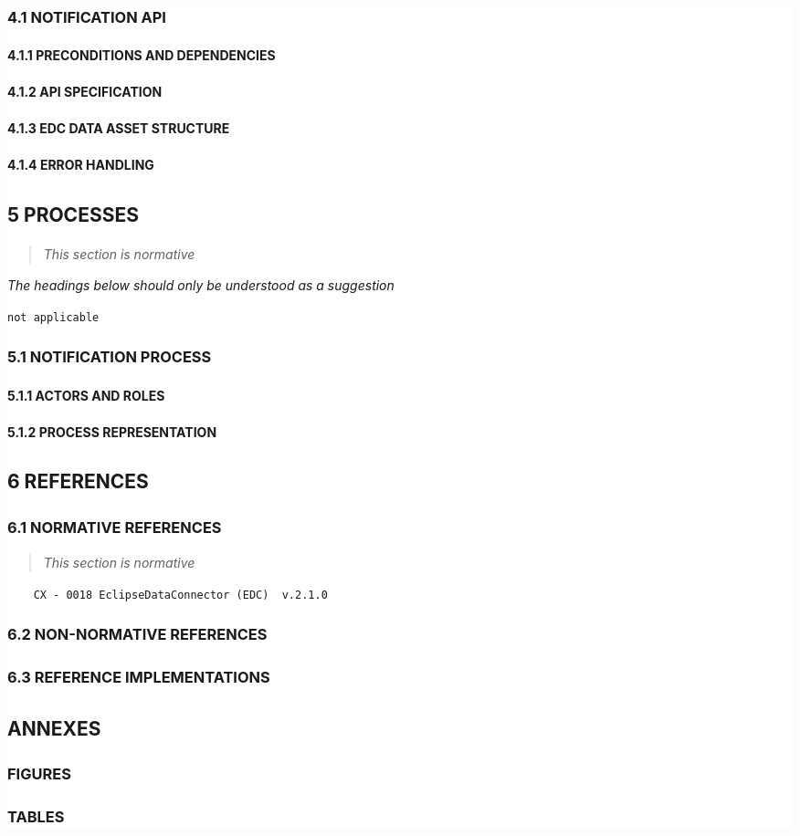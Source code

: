 ### 4.1 NOTIFICATION API

#### 4.1.1 PRECONDITIONS AND DEPENDENCIES

#### 4.1.2 API SPECIFICATION

#### 4.1.3 EDC DATA ASSET STRUCTURE

#### 4.1.4 ERROR HANDLING

## 5 PROCESSES

> *This section is normative*

*The headings below should only be understood as a suggestion*

```text
not applicable
```

### 5.1 NOTIFICATION PROCESS

#### 5.1.1 ACTORS AND ROLES

#### 5.1.2 PROCESS REPRESENTATION

## 6 REFERENCES

### 6.1 NORMATIVE REFERENCES

> *This section is normative*

```text
    CX - 0018 EclipseDataConnector (EDC)  v.2.1.0
```

### 6.2 NON-NORMATIVE REFERENCES

### 6.3 REFERENCE IMPLEMENTATIONS

## ANNEXES

### FIGURES

### TABLES
